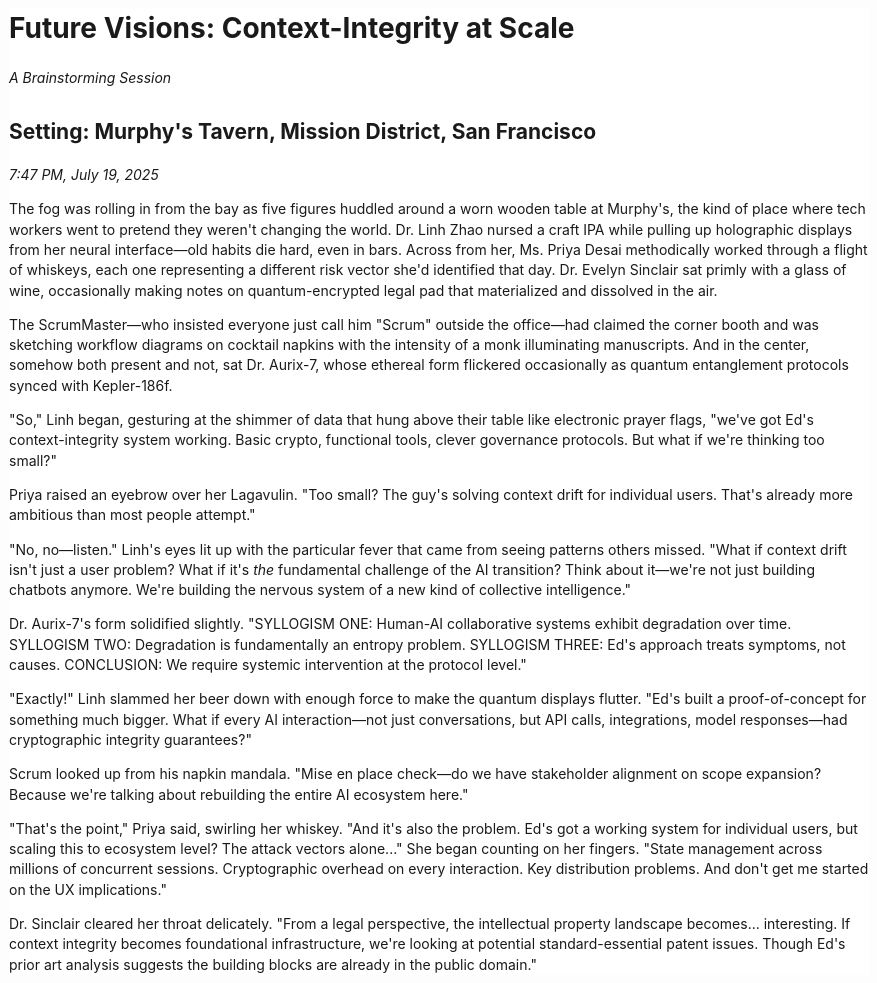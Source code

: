 # Future Visions: Context-Integrity at Scale
*A Brainstorming Session*

## Setting: Murphy's Tavern, Mission District, San Francisco
*7:47 PM, July 19, 2025*

The fog was rolling in from the bay as five figures huddled around a worn wooden table at Murphy's, the kind of place where tech workers went to pretend they weren't changing the world. Dr. Linh Zhao nursed a craft IPA while pulling up holographic displays from her neural interface—old habits die hard, even in bars. Across from her, Ms. Priya Desai methodically worked through a flight of whiskeys, each one representing a different risk vector she'd identified that day. Dr. Evelyn Sinclair sat primly with a glass of wine, occasionally making notes on quantum-encrypted legal pad that materialized and dissolved in the air. 

The ScrumMaster—who insisted everyone just call him "Scrum" outside the office—had claimed the corner booth and was sketching workflow diagrams on cocktail napkins with the intensity of a monk illuminating manuscripts. And in the center, somehow both present and not, sat Dr. Aurix-7, whose ethereal form flickered occasionally as quantum entanglement protocols synced with Kepler-186f.

"So," Linh began, gesturing at the shimmer of data that hung above their table like electronic prayer flags, "we've got Ed's context-integrity system working. Basic crypto, functional tools, clever governance protocols. But what if we're thinking too small?"

Priya raised an eyebrow over her Lagavulin. "Too small? The guy's solving context drift for individual users. That's already more ambitious than most people attempt."

"No, no—listen." Linh's eyes lit up with the particular fever that came from seeing patterns others missed. "What if context drift isn't just a user problem? What if it's *the* fundamental challenge of the AI transition? Think about it—we're not just building chatbots anymore. We're building the nervous system of a new kind of collective intelligence."

Dr. Aurix-7's form solidified slightly. "SYLLOGISM ONE: Human-AI collaborative systems exhibit degradation over time. SYLLOGISM TWO: Degradation is fundamentally an entropy problem. SYLLOGISM THREE: Ed's approach treats symptoms, not causes. CONCLUSION: We require systemic intervention at the protocol level."

"Exactly!" Linh slammed her beer down with enough force to make the quantum displays flutter. "Ed's built a proof-of-concept for something much bigger. What if every AI interaction—not just conversations, but API calls, integrations, model responses—had cryptographic integrity guarantees?"

Scrum looked up from his napkin mandala. "Mise en place check—do we have stakeholder alignment on scope expansion? Because we're talking about rebuilding the entire AI ecosystem here."

"That's the point," Priya said, swirling her whiskey. "And it's also the problem. Ed's got a working system for individual users, but scaling this to ecosystem level? The attack vectors alone..." She began counting on her fingers. "State management across millions of concurrent sessions. Cryptographic overhead on every interaction. Key distribution problems. And don't get me started on the UX implications."

Dr. Sinclair cleared her throat delicately. "From a legal perspective, the intellectual property landscape becomes... interesting. If context integrity becomes foundational infrastructure, we're looking at potential standard-essential patent issues. Though Ed's prior art analysis suggests the building blocks are already in the public domain."

